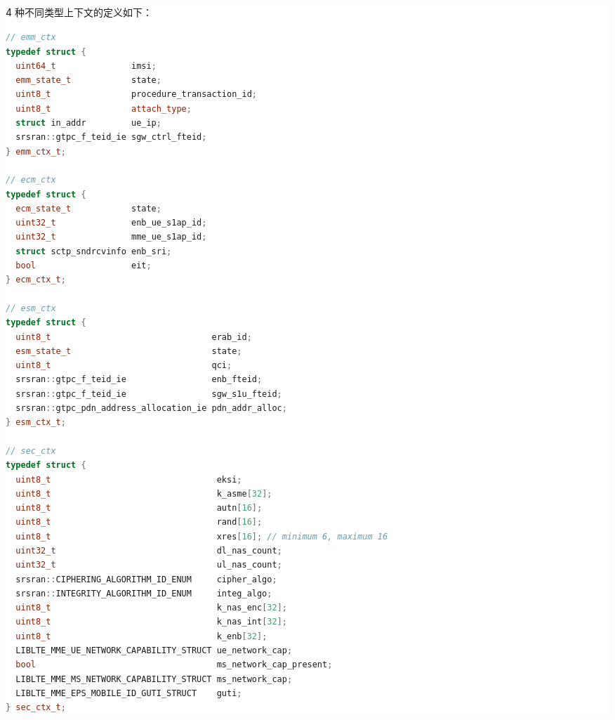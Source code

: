 4 种不同类型上下文的定义如下：

```c++
// emm_ctx
typedef struct {
  uint64_t               imsi;
  emm_state_t            state;
  uint8_t                procedure_transaction_id;
  uint8_t                attach_type;
  struct in_addr         ue_ip;
  srsran::gtpc_f_teid_ie sgw_ctrl_fteid;
} emm_ctx_t;

// ecm_ctx
typedef struct {
  ecm_state_t            state;
  uint32_t               enb_ue_s1ap_id;
  uint32_t               mme_ue_s1ap_id;
  struct sctp_sndrcvinfo enb_sri;
  bool                   eit;
} ecm_ctx_t;

// esm_ctx
typedef struct {
  uint8_t                                erab_id;
  esm_state_t                            state;
  uint8_t                                qci;
  srsran::gtpc_f_teid_ie                 enb_fteid;
  srsran::gtpc_f_teid_ie                 sgw_s1u_fteid;
  srsran::gtpc_pdn_address_allocation_ie pdn_addr_alloc;
} esm_ctx_t;

// sec_ctx
typedef struct {
  uint8_t                                 eksi;
  uint8_t                                 k_asme[32];
  uint8_t                                 autn[16];
  uint8_t                                 rand[16];
  uint8_t                                 xres[16]; // minimum 6, maximum 16
  uint32_t                                dl_nas_count;
  uint32_t                                ul_nas_count;
  srsran::CIPHERING_ALGORITHM_ID_ENUM     cipher_algo;
  srsran::INTEGRITY_ALGORITHM_ID_ENUM     integ_algo;
  uint8_t                                 k_nas_enc[32];
  uint8_t                                 k_nas_int[32];
  uint8_t                                 k_enb[32];
  LIBLTE_MME_UE_NETWORK_CAPABILITY_STRUCT ue_network_cap;
  bool                                    ms_network_cap_present;
  LIBLTE_MME_MS_NETWORK_CAPABILITY_STRUCT ms_network_cap;
  LIBLTE_MME_EPS_MOBILE_ID_GUTI_STRUCT    guti;
} sec_ctx_t;
```
